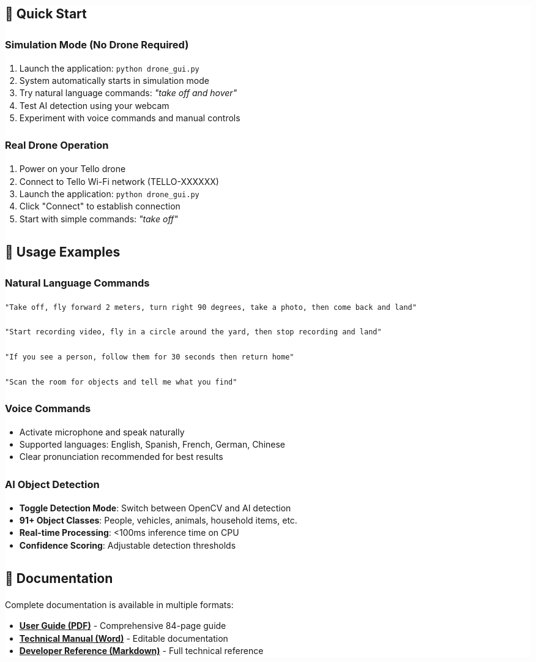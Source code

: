 ## 🚀 Quick Start

### Simulation Mode (No Drone Required)
1. Launch the application: `python drone_gui.py`
2. System automatically starts in simulation mode
3. Try natural language commands: *"take off and hover"*
4. Test AI detection using your webcam
5. Experiment with voice commands and manual controls

### Real Drone Operation
1. Power on your Tello drone
2. Connect to Tello Wi-Fi network (TELLO-XXXXXX)
3. Launch the application: `python drone_gui.py`
4. Click "Connect" to establish connection
5. Start with simple commands: *"take off"*

## 🎯 Usage Examples

### Natural Language Commands
```
"Take off, fly forward 2 meters, turn right 90 degrees, take a photo, then come back and land"

"Start recording video, fly in a circle around the yard, then stop recording and land"

"If you see a person, follow them for 30 seconds then return home"

"Scan the room for objects and tell me what you find"
```

### Voice Commands
- Activate microphone and speak naturally
- Supported languages: English, Spanish, French, German, Chinese
- Clear pronunciation recommended for best results

### AI Object Detection
- **Toggle Detection Mode**: Switch between OpenCV and AI detection
- **91+ Object Classes**: People, vehicles, animals, household items, etc.
- **Real-time Processing**: <100ms inference time on CPU
- **Confidence Scoring**: Adjustable detection thresholds

## 📖 Documentation

Complete documentation is available in multiple formats:

- **[User Guide (PDF)](TELLO_DRONE_CONTROL_DOCUMENTATION.pdf)** - Comprehensive 84-page guide
- **[Technical Manual (Word)](TELLO_DRONE_CONTROL_DOCUMENTATION.docx)** - Editable documentation
- **[Developer Reference (Markdown)](TELLO_DRONE_CONTROL_DOCUMENTATION.md)** - Full technical reference
